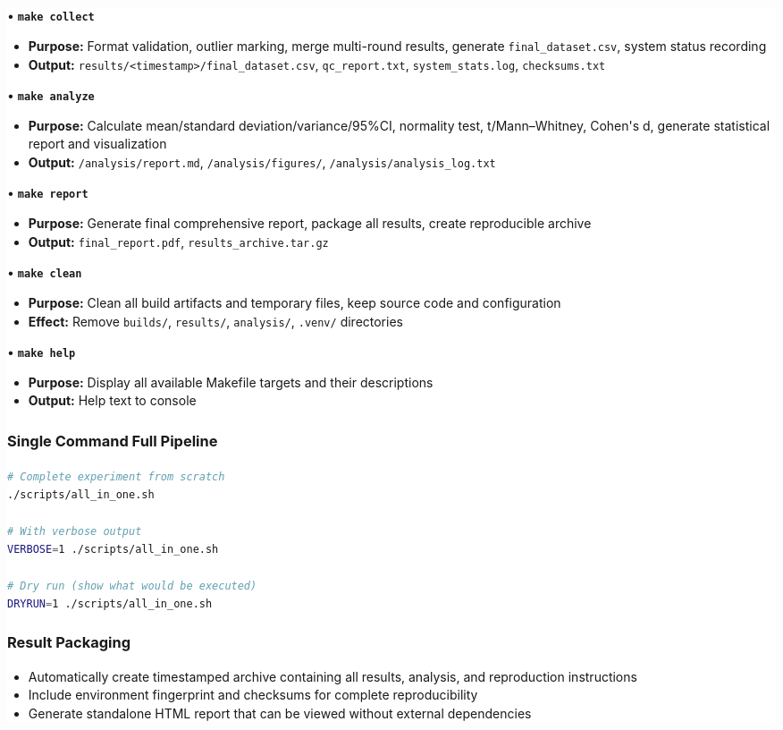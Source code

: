 • **`make collect`**
  - **Purpose:** Format validation, outlier marking, merge multi-round results, generate `final_dataset.csv`, system status recording
  - **Output:** `results/<timestamp>/final_dataset.csv`, `qc_report.txt`, `system_stats.log`, `checksums.txt`

• **`make analyze`**
  - **Purpose:** Calculate mean/standard deviation/variance/95%CI, normality test, t/Mann–Whitney, Cohen's d, generate statistical report and visualization
  - **Output:** `/analysis/report.md`, `/analysis/figures/`, `/analysis/analysis_log.txt`

• **`make report`**
  - **Purpose:** Generate final comprehensive report, package all results, create reproducible archive
  - **Output:** `final_report.pdf`, `results_archive.tar.gz`

• **`make clean`**
  - **Purpose:** Clean all build artifacts and temporary files, keep source code and configuration
  - **Effect:** Remove `builds/`, `results/`, `analysis/`, `.venv/` directories

• **`make help`**
  - **Purpose:** Display all available Makefile targets and their descriptions
  - **Output:** Help text to console

### Single Command Full Pipeline
```bash
# Complete experiment from scratch
./scripts/all_in_one.sh

# With verbose output
VERBOSE=1 ./scripts/all_in_one.sh

# Dry run (show what would be executed)
DRYRUN=1 ./scripts/all_in_one.sh
```

### Result Packaging
- Automatically create timestamped archive containing all results, analysis, and reproduction instructions
- Include environment fingerprint and checksums for complete reproducibility
- Generate standalone HTML report that can be viewed without external dependencies